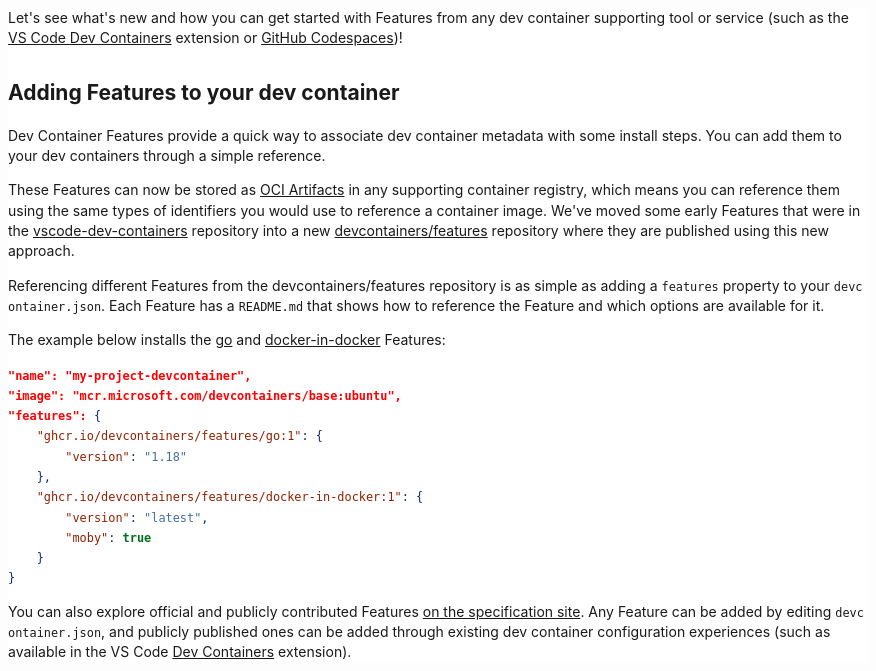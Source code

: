 Let's see what's new and how you can get started with Features from any dev
container supporting tool or service (such as the
[VS Code Dev Containers](https://marketplace.visualstudio.com/items?itemName=ms-vscode-remote.remote-containers)
extension or [GitHub Codespaces](https://github.com/features/codespaces))!

## Adding Features to your dev container

Dev Container Features provide a quick way to associate dev container metadata
with some install steps. You can add them to your dev containers through a
simple reference.

These Features can now be stored as
[OCI Artifacts](https://github.com/opencontainers/artifacts) in any supporting
container registry, which means you can reference them using the same types of
identifiers you would use to reference a container image. We've moved some early
Features that were in the
[vscode-dev-containers](https://github.com/microsoft/vscode-dev-containers)
repository into a new
[devcontainers/features](https://github.com/devcontainers/features) repository
where they are published using this new approach.

Referencing different Features from the devcontainers/features repository is as
simple as adding a `features` property to your `devcontainer.json`. Each Feature
has a `README.md` that shows how to reference the Feature and which options are
available for it.

The example below installs the
[go](https://github.com/devcontainers/features/tree/main/src/go) and
[docker-in-docker](https://github.com/devcontainers/features/tree/main/src/docker-in-docker)
Features:

```json
"name": "my-project-devcontainer",
"image": "mcr.microsoft.com/devcontainers/base:ubuntu",
"features": {
    "ghcr.io/devcontainers/features/go:1": {
        "version": "1.18"
    },
    "ghcr.io/devcontainers/features/docker-in-docker:1": {
        "version": "latest",
        "moby": true
    }
}
```

You can also explore official and publicly contributed Features
[on the specification site](https://containers.dev/features). Any Feature can be
added by editing `devcontainer.json`, and publicly published ones can be added
through existing dev container configuration experiences (such as available in
the VS Code
[Dev Containers](/docs/devcontainers/containers.md#dev-container-features)
extension).
